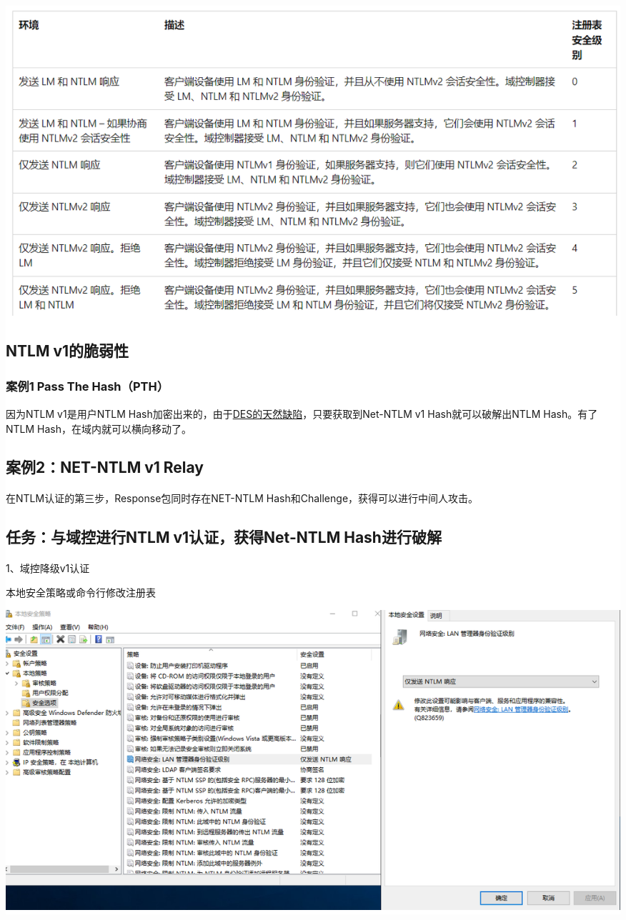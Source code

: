 ![](../images/a1d184758d6550830a579eff0566e3bc.png)

## NTLM v1的脆弱性
### 案例1 Pass The Hash（PTH）
因为NTLM v1是用户NTLM Hash加密出来的，由于<u>DES的天然缺陷</u>，只要获取到Net-NTLM v1 Hash就可以破解出NTLM Hash。有了NTLM Hash，在域内就可以横向移动了。

## 案例2：NET-NTLM v1 Relay
在NTLM认证的第三步，Response包同时存在NET-NTLM Hash和Challenge，获得可以进行中间人攻击。

## 任务：与域控进行NTLM v1认证，获得Net-NTLM Hash进行破解
1、域控降级v1认证

本地安全策略或命令行修改注册表

![](../images/0d45c6a761a9f024848ef48b704963de.png)
